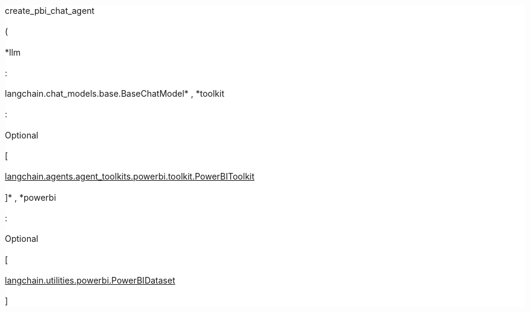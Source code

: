 
 create_pbi_chat_agent
 


 (
 
*llm
 



 :
 





 langchain.chat_models.base.BaseChatModel*
 ,
 *toolkit
 



 :
 





 Optional
 


 [
 

[langchain.agents.agent_toolkits.powerbi.toolkit.PowerBIToolkit](#langchain.agents.agent_toolkits.PowerBIToolkit "langchain.agents.agent_toolkits.powerbi.toolkit.PowerBIToolkit")


 ]*
 ,
 *powerbi
 



 :
 





 Optional
 


 [
 

[langchain.utilities.powerbi.PowerBIDataset](utilities#langchain.utilities.PowerBIDataset "langchain.utilities.powerbi.PowerBIDataset")


 ]
 




